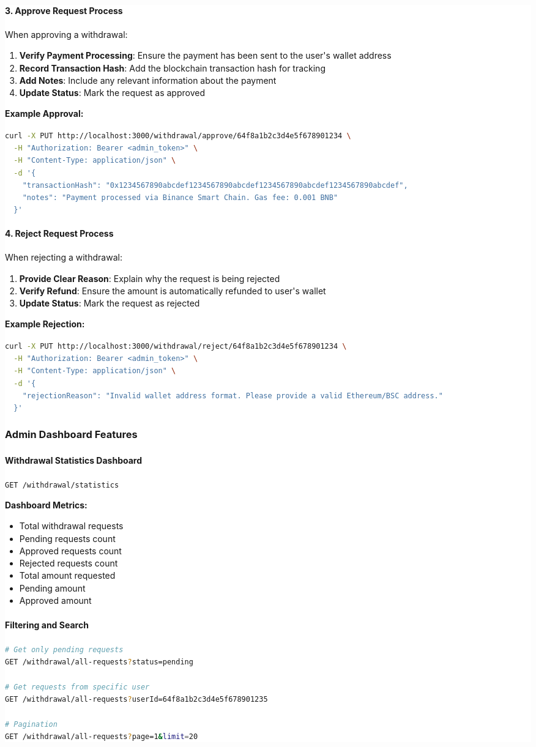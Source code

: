 #### 3. **Approve Request Process**
When approving a withdrawal:

1. **Verify Payment Processing**: Ensure the payment has been sent to the user's wallet address
2. **Record Transaction Hash**: Add the blockchain transaction hash for tracking
3. **Add Notes**: Include any relevant information about the payment
4. **Update Status**: Mark the request as approved

**Example Approval:**
```bash
curl -X PUT http://localhost:3000/withdrawal/approve/64f8a1b2c3d4e5f678901234 \
  -H "Authorization: Bearer <admin_token>" \
  -H "Content-Type: application/json" \
  -d '{
    "transactionHash": "0x1234567890abcdef1234567890abcdef1234567890abcdef1234567890abcdef",
    "notes": "Payment processed via Binance Smart Chain. Gas fee: 0.001 BNB"
  }'
```

#### 4. **Reject Request Process**
When rejecting a withdrawal:

1. **Provide Clear Reason**: Explain why the request is being rejected
2. **Verify Refund**: Ensure the amount is automatically refunded to user's wallet
3. **Update Status**: Mark the request as rejected

**Example Rejection:**
```bash
curl -X PUT http://localhost:3000/withdrawal/reject/64f8a1b2c3d4e5f678901234 \
  -H "Authorization: Bearer <admin_token>" \
  -H "Content-Type: application/json" \
  -d '{
    "rejectionReason": "Invalid wallet address format. Please provide a valid Ethereum/BSC address."
  }'
```

### Admin Dashboard Features

#### **Withdrawal Statistics Dashboard**
```bash
GET /withdrawal/statistics
```

**Dashboard Metrics:**
- Total withdrawal requests
- Pending requests count
- Approved requests count
- Rejected requests count
- Total amount requested
- Pending amount
- Approved amount

#### **Filtering and Search**
```bash
# Get only pending requests
GET /withdrawal/all-requests?status=pending

# Get requests from specific user
GET /withdrawal/all-requests?userId=64f8a1b2c3d4e5f678901235

# Pagination
GET /withdrawal/all-requests?page=1&limit=20
```
